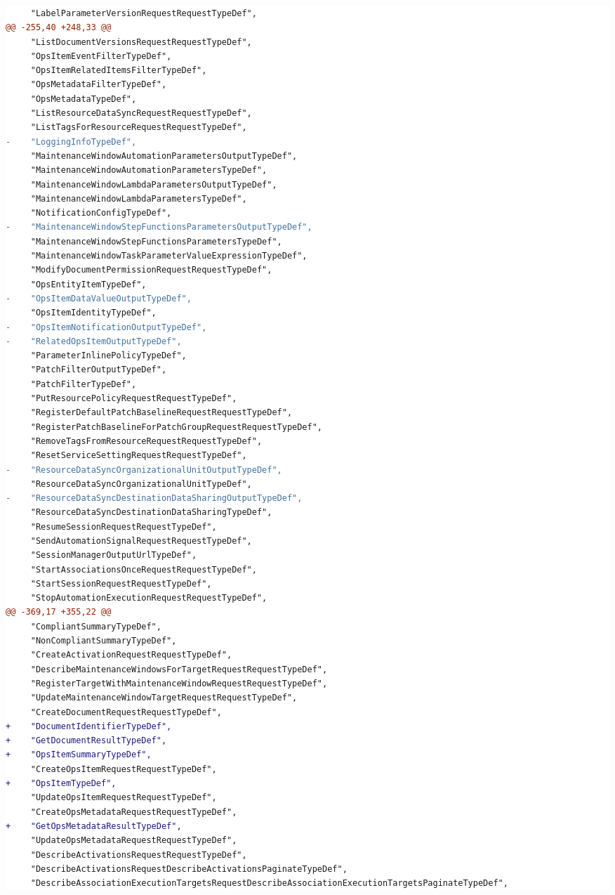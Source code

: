 ```diff
     "LabelParameterVersionRequestRequestTypeDef",
@@ -255,40 +248,33 @@
     "ListDocumentVersionsRequestRequestTypeDef",
     "OpsItemEventFilterTypeDef",
     "OpsItemRelatedItemsFilterTypeDef",
     "OpsMetadataFilterTypeDef",
     "OpsMetadataTypeDef",
     "ListResourceDataSyncRequestRequestTypeDef",
     "ListTagsForResourceRequestRequestTypeDef",
-    "LoggingInfoTypeDef",
     "MaintenanceWindowAutomationParametersOutputTypeDef",
     "MaintenanceWindowAutomationParametersTypeDef",
     "MaintenanceWindowLambdaParametersOutputTypeDef",
     "MaintenanceWindowLambdaParametersTypeDef",
     "NotificationConfigTypeDef",
-    "MaintenanceWindowStepFunctionsParametersOutputTypeDef",
     "MaintenanceWindowStepFunctionsParametersTypeDef",
     "MaintenanceWindowTaskParameterValueExpressionTypeDef",
     "ModifyDocumentPermissionRequestRequestTypeDef",
     "OpsEntityItemTypeDef",
-    "OpsItemDataValueOutputTypeDef",
     "OpsItemIdentityTypeDef",
-    "OpsItemNotificationOutputTypeDef",
-    "RelatedOpsItemOutputTypeDef",
     "ParameterInlinePolicyTypeDef",
     "PatchFilterOutputTypeDef",
     "PatchFilterTypeDef",
     "PutResourcePolicyRequestRequestTypeDef",
     "RegisterDefaultPatchBaselineRequestRequestTypeDef",
     "RegisterPatchBaselineForPatchGroupRequestRequestTypeDef",
     "RemoveTagsFromResourceRequestRequestTypeDef",
     "ResetServiceSettingRequestRequestTypeDef",
-    "ResourceDataSyncOrganizationalUnitOutputTypeDef",
     "ResourceDataSyncOrganizationalUnitTypeDef",
-    "ResourceDataSyncDestinationDataSharingOutputTypeDef",
     "ResourceDataSyncDestinationDataSharingTypeDef",
     "ResumeSessionRequestRequestTypeDef",
     "SendAutomationSignalRequestRequestTypeDef",
     "SessionManagerOutputUrlTypeDef",
     "StartAssociationsOnceRequestRequestTypeDef",
     "StartSessionRequestRequestTypeDef",
     "StopAutomationExecutionRequestRequestTypeDef",
@@ -369,17 +355,22 @@
     "CompliantSummaryTypeDef",
     "NonCompliantSummaryTypeDef",
     "CreateActivationRequestRequestTypeDef",
     "DescribeMaintenanceWindowsForTargetRequestRequestTypeDef",
     "RegisterTargetWithMaintenanceWindowRequestRequestTypeDef",
     "UpdateMaintenanceWindowTargetRequestRequestTypeDef",
     "CreateDocumentRequestRequestTypeDef",
+    "DocumentIdentifierTypeDef",
+    "GetDocumentResultTypeDef",
+    "OpsItemSummaryTypeDef",
     "CreateOpsItemRequestRequestTypeDef",
+    "OpsItemTypeDef",
     "UpdateOpsItemRequestRequestTypeDef",
     "CreateOpsMetadataRequestRequestTypeDef",
+    "GetOpsMetadataResultTypeDef",
     "UpdateOpsMetadataRequestRequestTypeDef",
     "DescribeActivationsRequestRequestTypeDef",
     "DescribeActivationsRequestDescribeActivationsPaginateTypeDef",
     "DescribeAssociationExecutionTargetsRequestDescribeAssociationExecutionTargetsPaginateTypeDef",
```